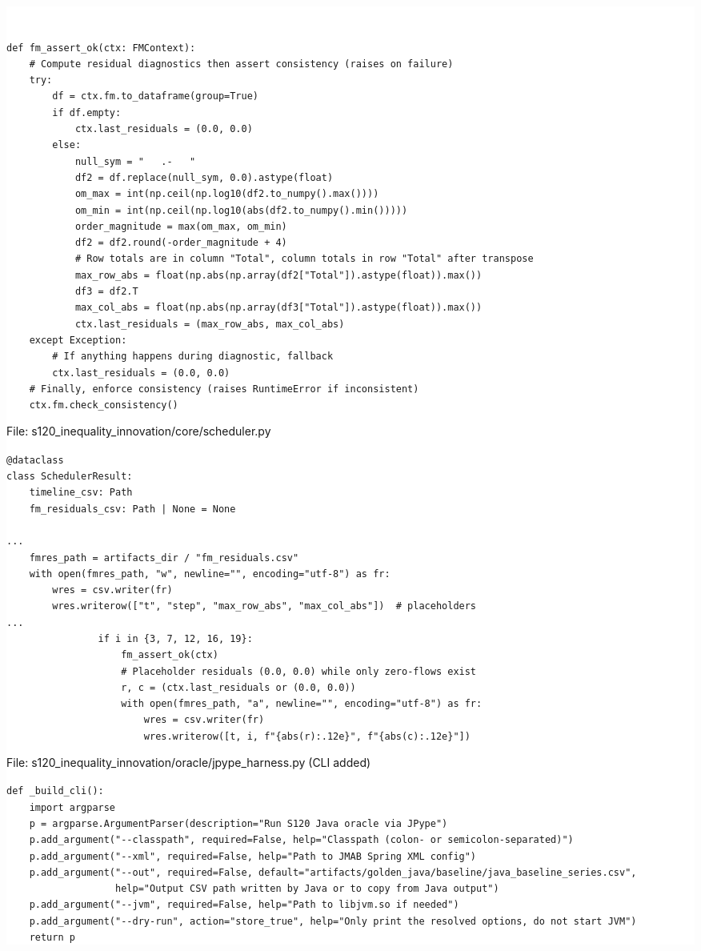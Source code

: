 ```


def fm_assert_ok(ctx: FMContext):
    # Compute residual diagnostics then assert consistency (raises on failure)
    try:
        df = ctx.fm.to_dataframe(group=True)
        if df.empty:
            ctx.last_residuals = (0.0, 0.0)
        else:
            null_sym = "   .-   "
            df2 = df.replace(null_sym, 0.0).astype(float)
            om_max = int(np.ceil(np.log10(df2.to_numpy().max())))
            om_min = int(np.ceil(np.log10(abs(df2.to_numpy().min()))))
            order_magnitude = max(om_max, om_min)
            df2 = df2.round(-order_magnitude + 4)
            # Row totals are in column "Total", column totals in row "Total" after transpose
            max_row_abs = float(np.abs(np.array(df2["Total"]).astype(float)).max())
            df3 = df2.T
            max_col_abs = float(np.abs(np.array(df3["Total"]).astype(float)).max())
            ctx.last_residuals = (max_row_abs, max_col_abs)
    except Exception:
        # If anything happens during diagnostic, fallback
        ctx.last_residuals = (0.0, 0.0)
    # Finally, enforce consistency (raises RuntimeError if inconsistent)
    ctx.fm.check_consistency()
```

File: s120_inequality_innovation/core/scheduler.py
```
@dataclass
class SchedulerResult:
    timeline_csv: Path
    fm_residuals_csv: Path | None = None

...
    fmres_path = artifacts_dir / "fm_residuals.csv"
    with open(fmres_path, "w", newline="", encoding="utf-8") as fr:
        wres = csv.writer(fr)
        wres.writerow(["t", "step", "max_row_abs", "max_col_abs"])  # placeholders
...
                if i in {3, 7, 12, 16, 19}:
                    fm_assert_ok(ctx)
                    # Placeholder residuals (0.0, 0.0) while only zero-flows exist
                    r, c = (ctx.last_residuals or (0.0, 0.0))
                    with open(fmres_path, "a", newline="", encoding="utf-8") as fr:
                        wres = csv.writer(fr)
                        wres.writerow([t, i, f"{abs(r):.12e}", f"{abs(c):.12e}"])
```

File: s120_inequality_innovation/oracle/jpype_harness.py (CLI added)
```
def _build_cli():
    import argparse
    p = argparse.ArgumentParser(description="Run S120 Java oracle via JPype")
    p.add_argument("--classpath", required=False, help="Classpath (colon- or semicolon-separated)")
    p.add_argument("--xml", required=False, help="Path to JMAB Spring XML config")
    p.add_argument("--out", required=False, default="artifacts/golden_java/baseline/java_baseline_series.csv",
                   help="Output CSV path written by Java or to copy from Java output")
    p.add_argument("--jvm", required=False, help="Path to libjvm.so if needed")
    p.add_argument("--dry-run", action="store_true", help="Only print the resolved options, do not start JVM")
    return p

```